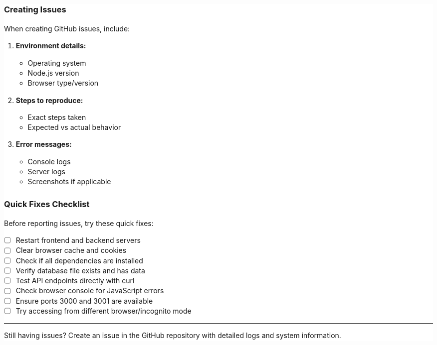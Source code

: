 ### Creating Issues

When creating GitHub issues, include:

1. **Environment details:**
   - Operating system
   - Node.js version
   - Browser type/version

2. **Steps to reproduce:**
   - Exact steps taken
   - Expected vs actual behavior

3. **Error messages:**
   - Console logs
   - Server logs
   - Screenshots if applicable

### Quick Fixes Checklist

Before reporting issues, try these quick fixes:

- [ ] Restart frontend and backend servers
- [ ] Clear browser cache and cookies
- [ ] Check if all dependencies are installed
- [ ] Verify database file exists and has data
- [ ] Test API endpoints directly with curl
- [ ] Check browser console for JavaScript errors
- [ ] Ensure ports 3000 and 3001 are available
- [ ] Try accessing from different browser/incognito mode

---

Still having issues? Create an issue in the GitHub repository with detailed logs and system information.
